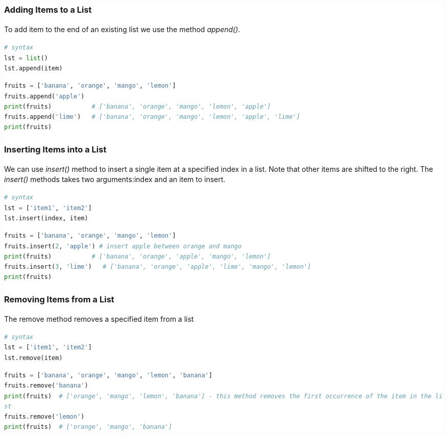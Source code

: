 ### Adding Items to a List

To add item to the end of an existing list we use the method *append()*.

```py
# syntax
lst = list()
lst.append(item)
```

```py
fruits = ['banana', 'orange', 'mango', 'lemon']
fruits.append('apple')
print(fruits)           # ['banana', 'orange', 'mango', 'lemon', 'apple']
fruits.append('lime')   # ['banana', 'orange', 'mango', 'lemon', 'apple', 'lime']
print(fruits)
```

### Inserting Items into a List

We can use *insert()* method to insert a single item at a specified index in a list. Note that other items are shifted to the right. The *insert()* methods takes two arguments:index and an item to insert.

```py
# syntax
lst = ['item1', 'item2']
lst.insert(index, item)
```

```py
fruits = ['banana', 'orange', 'mango', 'lemon']
fruits.insert(2, 'apple') # insert apple between orange and mango
print(fruits)           # ['banana', 'orange', 'apple', 'mango', 'lemon']
fruits.insert(3, 'lime')   # ['banana', 'orange', 'apple', 'lime', 'mango', 'lemon']
print(fruits)
```

### Removing Items from a List

The remove method removes a specified item from a list

```py
# syntax
lst = ['item1', 'item2']
lst.remove(item)
```

```py
fruits = ['banana', 'orange', 'mango', 'lemon', 'banana']
fruits.remove('banana')
print(fruits)  # ['orange', 'mango', 'lemon', 'banana'] - this method removes the first occurrence of the item in the list
fruits.remove('lemon')
print(fruits)  # ['orange', 'mango', 'banana']
```

